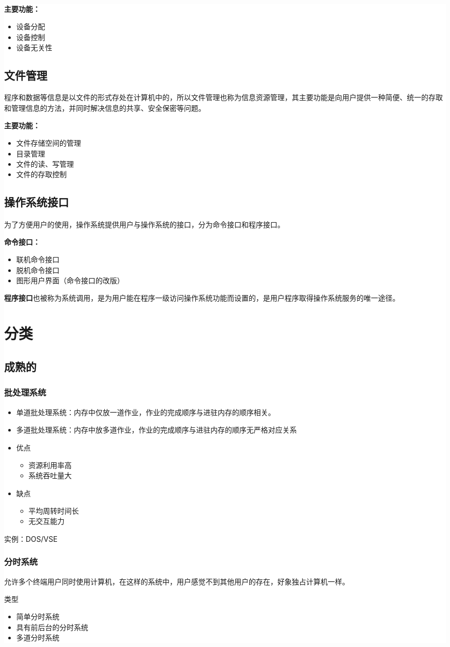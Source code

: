 **主要功能：**
- 设备分配
- 设备控制
- 设备无关性


## 文件管理
程序和数据等信息是以文件的形式存处在计算机中的，所以文件管理也称为信息资源管理，其主要功能是向用户提供一种简便、统一的存取和管理信息的方法，并同时解决信息的共享、安全保密等问题。

**主要功能：**
- 文件存储空间的管理
- 目录管理
- 文件的读、写管理
- 文件的存取控制

## 操作系统接口
为了方便用户的使用，操作系统提供用户与操作系统的接口，分为命令接口和程序接口。

**命令接口：**
- 联机命令接口
- 脱机命令接口
- 图形用户界面（命令接口的改版）

**程序接口**也被称为系统调用，是为用户能在程序一级访问操作系统功能而设置的，是用户程序取得操作系统服务的唯一途径。

# 分类

## 成熟的

### 批处理系统

- 单道批处理系统：内存中仅放一道作业，作业的完成顺序与进驻内存的顺序相关。
- 多道批处理系统：内存中放多道作业，作业的完成顺序与进驻内存的顺序无严格对应关系


- 优点
  - 资源利用率高
  - 系统吞吐量大
- 缺点
  - 平均周转时间长
  - 无交互能力

实例：DOS/VSE

### 分时系统
允许多个终端用户同时使用计算机，在这样的系统中，用户感觉不到其他用户的存在，好象独占计算机一样。

类型
- 简单分时系统 
- 具有前后台的分时系统 
- 多道分时系统
